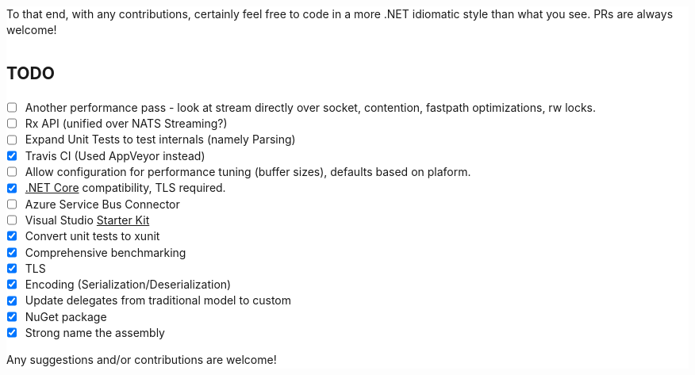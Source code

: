 To that end, with any contributions, certainly feel free to code in a more .NET idiomatic style than what you see.  PRs are always welcome!

## TODO

* [ ] Another performance pass - look at stream directly over socket, contention, fastpath optimizations, rw locks.
* [ ] Rx API (unified over NATS Streaming?)
* [ ] Expand Unit Tests to test internals (namely Parsing)
* [X] Travis CI (Used AppVeyor instead)
* [ ] Allow configuration for performance tuning (buffer sizes), defaults based on plaform.
* [X] [.NET Core](https://github.com/dotnet/core) compatibility, TLS required.
* [ ] Azure Service Bus Connector
* [ ] Visual Studio [Starter Kit](https://msdn.microsoft.com/en-us/library/ccd9ychb.aspx)
* [X] Convert unit tests to xunit
* [X] Comprehensive benchmarking
* [X] TLS
* [X] Encoding (Serialization/Deserialization)
* [X] Update delegates from traditional model to custom
* [X] NuGet package
* [X] Strong name the assembly

Any suggestions and/or contributions are welcome!

